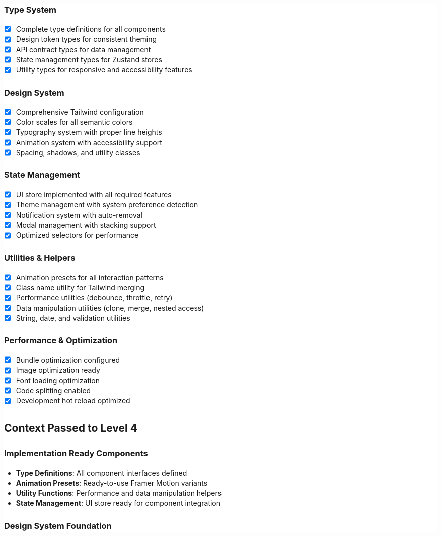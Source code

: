 ### Type System

- [x] Complete type definitions for all components
- [x] Design token types for consistent theming
- [x] API contract types for data management
- [x] State management types for Zustand stores
- [x] Utility types for responsive and accessibility features

### Design System

- [x] Comprehensive Tailwind configuration
- [x] Color scales for all semantic colors
- [x] Typography system with proper line heights
- [x] Animation system with accessibility support
- [x] Spacing, shadows, and utility classes

### State Management

- [x] UI store implemented with all required features
- [x] Theme management with system preference detection
- [x] Notification system with auto-removal
- [x] Modal management with stacking support
- [x] Optimized selectors for performance

### Utilities & Helpers

- [x] Animation presets for all interaction patterns
- [x] Class name utility for Tailwind merging
- [x] Performance utilities (debounce, throttle, retry)
- [x] Data manipulation utilities (clone, merge, nested access)
- [x] String, date, and validation utilities

### Performance & Optimization

- [x] Bundle optimization configured
- [x] Image optimization ready
- [x] Font loading optimization
- [x] Code splitting enabled
- [x] Development hot reload optimized

## Context Passed to Level 4

### Implementation Ready Components

- **Type Definitions**: All component interfaces defined
- **Animation Presets**: Ready-to-use Framer Motion variants
- **Utility Functions**: Performance and data manipulation helpers
- **State Management**: UI store ready for component integration

### Design System Foundation
